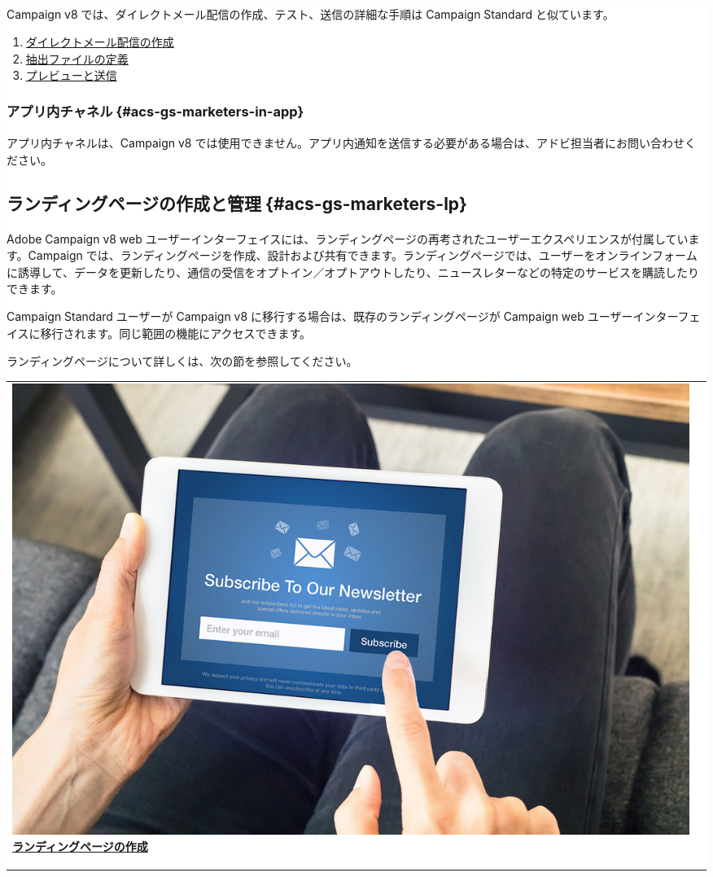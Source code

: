 Campaign v8 では、ダイレクトメール配信の作成、テスト、送信の詳細な手順は Campaign Standard と似ています。


1. [ダイレクトメール配信の作成](../../v8/direct-mail/create-direct-mail.md)
1. [抽出ファイルの定義](../../v8/direct-mail/content-direct-mail.md)
1. [プレビューと送信](../../v8/direct-mail/send-direct-mail.md)

### アプリ内チャネル {#acs-gs-marketers-in-app}

アプリ内チャネルは、Campaign v8 では使用できません。アプリ内通知を送信する必要がある場合は、アドビ担当者にお問い合わせください。

## ランディングページの作成と管理 {#acs-gs-marketers-lp}

Adobe Campaign v8 web ユーザーインターフェイスには、ランディングページの再考されたユーザーエクスペリエンスが付属しています。Campaign では、ランディングページを作成、設計および共有できます。ランディングページでは、ユーザーをオンラインフォームに誘導して、データを更新したり、通信の受信をオプトイン／オプトアウトしたり、ニュースレターなどの特定のサービスを購読したりできます。

Campaign Standard ユーザーが Campaign v8 に移行する場合は、既存のランディングページが Campaign web ユーザーインターフェイスに移行されます。同じ範囲の機能にアクセスできます。

ランディングページについて詳しくは、次の節を参照してください。

<table style="table-layout:fixed"><tr style="border: 0;">
<td>
<a href="https://experienceleague.adobe.com/ja/docs/campaign-web/v8/landing-pages/create-lp">
<img alt="リード" src="assets/lp-subscription.jpeg">
</a>
<div><a href="https://experienceleague.adobe.com/ja/docs/campaign-web/v8/landing-pages/create-lp"><strong>ランディングページの作成</strong>
</div>
<p>
</td>
<td>
<a href="https://experienceleague.adobe.com/ja/docs/campaign-web/v8/landing-pages/lp-content">
